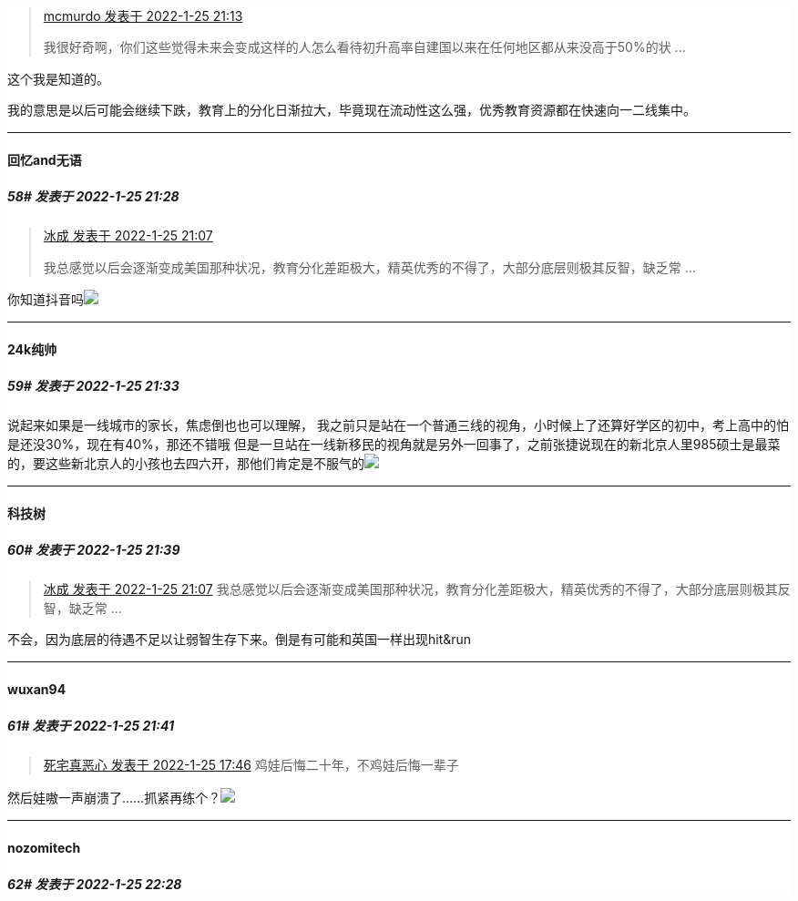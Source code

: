 <blockquote><a href="httphttps://bbs.saraba1st.com/2b/forum.php?mod=redirect&amp;goto=findpost&amp;pid=54428058&amp;ptid=2049219" target="_blank">mcmurdo 发表于 2022-1-25 21:13</a>

我很好奇啊，你们这些觉得未来会变成这样的人怎么看待初升高率自建国以来在任何地区都从来没高于50%的状 ...</blockquote>
这个我是知道的。

我的意思是以后可能会继续下跌，教育上的分化日渐拉大，毕竟现在流动性这么强，优秀教育资源都在快速向一二线集中。

*****

####  回忆and无语  
##### 58#       发表于 2022-1-25 21:28

<blockquote><a href="httphttps://bbs.saraba1st.com/2b/forum.php?mod=redirect&amp;goto=findpost&amp;pid=54428006&amp;ptid=2049219" target="_blank">冰成 发表于 2022-1-25 21:07</a>

我总感觉以后会逐渐变成美国那种状况，教育分化差距极大，精英优秀的不得了，大部分底层则极其反智，缺乏常 ...</blockquote>
你知道抖音吗<img src="https://static.saraba1st.com/image/smiley/face2017/048.png" referrerpolicy="no-referrer">

*****

####  24k纯帅  
##### 59#       发表于 2022-1-25 21:33

说起来如果是一线城市的家长，焦虑倒也也可以理解，
我之前只是站在一个普通三线的视角，小时候上了还算好学区的初中，考上高中的怕是还没30%，现在有40%，那还不错哦
但是一旦站在一线新移民的视角就是另外一回事了，之前张捷说现在的新北京人里985硕士是最菜的，要这些新北京人的小孩也去四六开，那他们肯定是不服气的<img src="https://static.saraba1st.com/image/smiley/face2017/067.png" referrerpolicy="no-referrer">

*****

####  科技树  
##### 60#       发表于 2022-1-25 21:39

<blockquote><a href="httphttps://bbs.saraba1st.com/2b/forum.php?mod=redirect&amp;goto=findpost&amp;pid=54428006&amp;ptid=2049219" target="_blank">冰成 发表于 2022-1-25 21:07</a>
我总感觉以后会逐渐变成美国那种状况，教育分化差距极大，精英优秀的不得了，大部分底层则极其反智，缺乏常 ...</blockquote>
不会，因为底层的待遇不足以让弱智生存下来。倒是有可能和英国一样出现hit&amp;run



*****

####  wuxan94  
##### 61#       发表于 2022-1-25 21:41

<blockquote><a href="httphttps://bbs.saraba1st.com/2b/forum.php?mod=redirect&amp;goto=findpost&amp;pid=54426196&amp;ptid=2049219" target="_blank">死宅真恶心 发表于 2022-1-25 17:46</a>
鸡娃后悔二十年，不鸡娃后悔一辈子</blockquote>
然后娃嗷一声崩溃了……抓紧再练个？<img src="https://static.saraba1st.com/image/smiley/face2017/037.png" referrerpolicy="no-referrer">



*****

####  nozomitech  
##### 62#       发表于 2022-1-25 22:28
